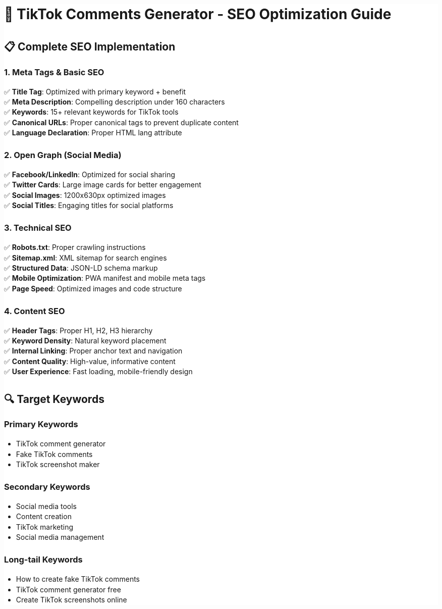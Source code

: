 # 🚀 TikTok Comments Generator - SEO Optimization Guide

## 📋 **Complete SEO Implementation**

### **1. Meta Tags & Basic SEO**
✅ **Title Tag**: Optimized with primary keyword + benefit  
✅ **Meta Description**: Compelling description under 160 characters  
✅ **Keywords**: 15+ relevant keywords for TikTok tools  
✅ **Canonical URLs**: Proper canonical tags to prevent duplicate content  
✅ **Language Declaration**: Proper HTML lang attribute  

### **2. Open Graph (Social Media)**
✅ **Facebook/LinkedIn**: Optimized for social sharing  
✅ **Twitter Cards**: Large image cards for better engagement  
✅ **Social Images**: 1200x630px optimized images  
✅ **Social Titles**: Engaging titles for social platforms  

### **3. Technical SEO**
✅ **Robots.txt**: Proper crawling instructions  
✅ **Sitemap.xml**: XML sitemap for search engines  
✅ **Structured Data**: JSON-LD schema markup  
✅ **Mobile Optimization**: PWA manifest and mobile meta tags  
✅ **Page Speed**: Optimized images and code structure  

### **4. Content SEO**
✅ **Header Tags**: Proper H1, H2, H3 hierarchy  
✅ **Keyword Density**: Natural keyword placement  
✅ **Internal Linking**: Proper anchor text and navigation  
✅ **Content Quality**: High-value, informative content  
✅ **User Experience**: Fast loading, mobile-friendly design  

## 🔍 **Target Keywords**

### **Primary Keywords**
- TikTok comment generator
- Fake TikTok comments
- TikTok screenshot maker

### **Secondary Keywords**
- Social media tools
- Content creation
- TikTok marketing
- Social media management

### **Long-tail Keywords**
- How to create fake TikTok comments
- TikTok comment generator free
- Create TikTok screenshots online
